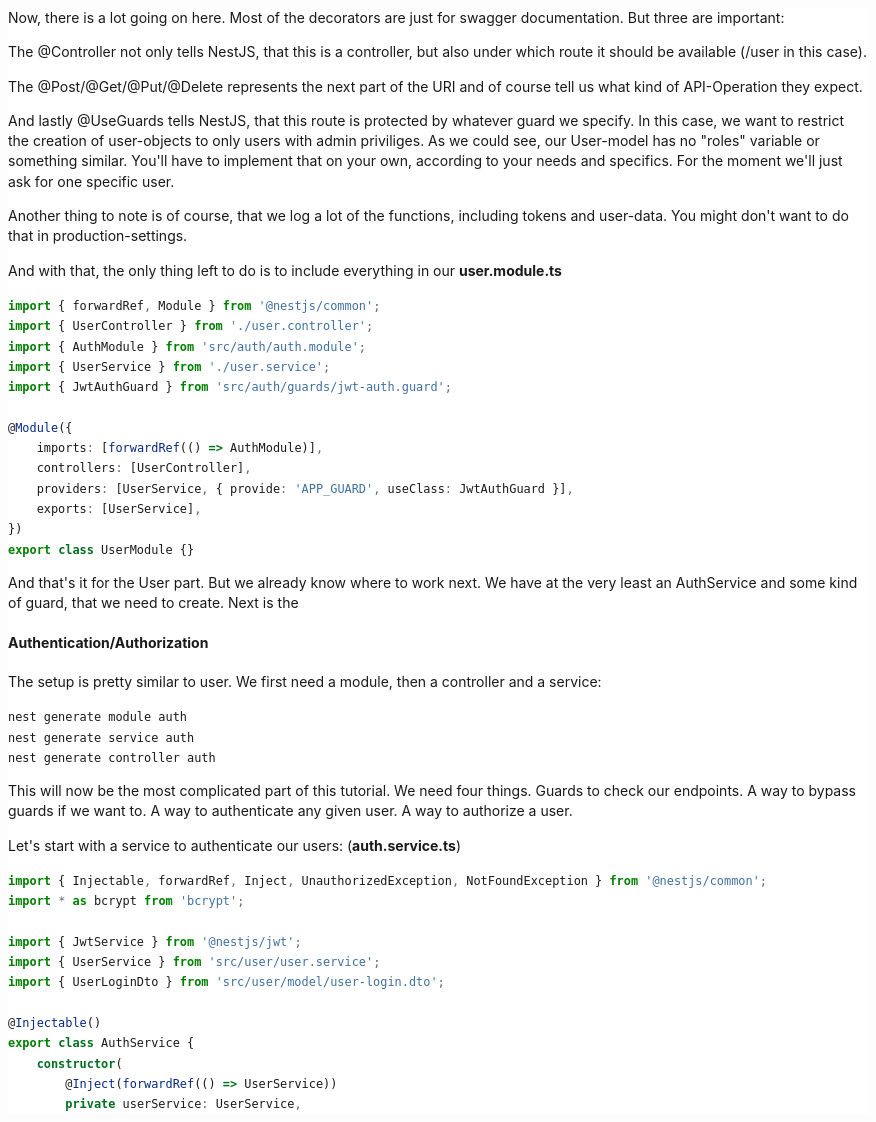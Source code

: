 
Now, there is a lot going on here. Most of the decorators are just for swagger documentation. But three are important:

The @Controller not only tells NestJS, that this is a controller, but also under which route it should be available (/user in this case).

The @Post/@Get/@Put/@Delete represents the next part of the URI and of course tell us what kind of API-Operation they expect.

And lastly @UseGuards tells NestJS, that this route is protected by whatever guard we specify. In this case, we want to restrict the creation of user-objects to only users with admin priviliges. As we could see, our User-model has no "roles" variable or something similar. You'll have to implement that on your own, according to your needs and specifics. For the moment we'll just ask for one specific user.

Another thing to note is of course, that we log a lot of the functions, including tokens and user-data. You might don't want to do that in production-settings.

And with that, the only thing left to do is to include everything in our **user.module.ts**

```typescript
import { forwardRef, Module } from '@nestjs/common';
import { UserController } from './user.controller';
import { AuthModule } from 'src/auth/auth.module';
import { UserService } from './user.service';
import { JwtAuthGuard } from 'src/auth/guards/jwt-auth.guard';

@Module({
	imports: [forwardRef(() => AuthModule)],
	controllers: [UserController],
	providers: [UserService, { provide: 'APP_GUARD', useClass: JwtAuthGuard }],
	exports: [UserService],
})
export class UserModule {}
```

And that's it for the User part. But we already know where to work next. We have at the very least an AuthService and some kind of guard, that we need to create. Next is the

#### Authentication/Authorization

The setup is pretty similar to user. We first need a module, then a controller and a service:

```bash
nest generate module auth
nest generate service auth
nest generate controller auth
```

This will now be the most complicated part of this tutorial. We need four things. Guards to check our endpoints. A way to bypass guards if we want to. A way to authenticate any given user. A way to authorize a user.

Let's start with a service to authenticate our users: (**auth.service.ts**)

```typescript
import { Injectable, forwardRef, Inject, UnauthorizedException, NotFoundException } from '@nestjs/common';
import * as bcrypt from 'bcrypt';

import { JwtService } from '@nestjs/jwt';
import { UserService } from 'src/user/user.service';
import { UserLoginDto } from 'src/user/model/user-login.dto';

@Injectable()
export class AuthService {
	constructor(
		@Inject(forwardRef(() => UserService))
		private userService: UserService,
```